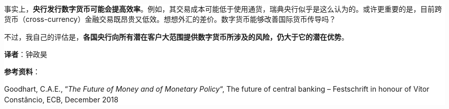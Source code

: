 事实上，**央行发行数字货币可能会提高效率**。例如，其交易成本可能低于使用通货，瑞典央行似乎是这么认为的。或许更重要的是，目前跨货币（cross-currency）金融交易既昂贵又低效。想想外汇的差价。数字货币能够改善国际货币传导吗？

不过，我自己的评估是，**各国央行向所有潜在客户大范围提供数字货币所涉及的风险，仍大于它的潜在优势**。

**译者**：钟政昊

**参考资料**：

Goodhart, C.A.E., “*The Future of Money and of Monetary Policy*“, The future of central banking – Festschrift in honour of Vítor Constâncio, ECB, December 2018